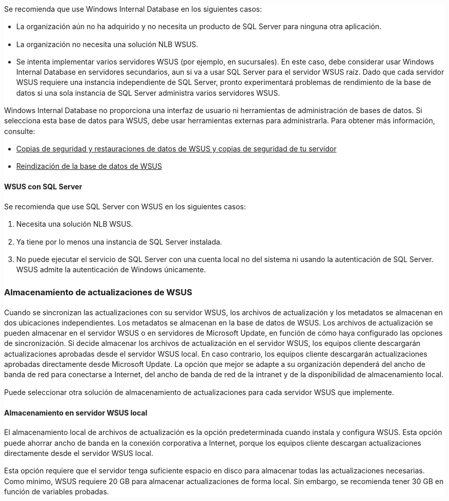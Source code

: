 Se recomienda que use Windows Internal Database en los siguientes casos:

-   La organización aún no ha adquirido y no necesita un producto de SQL Server para ninguna otra aplicación.

-   La organización no necesita una solución NLB WSUS.

-   Se intenta implementar varios servidores WSUS (por ejemplo, en sucursales). En este caso, debe considerar usar Windows Internal Database en servidores secundarios, aun si va a usar SQL Server para el servidor WSUS raíz. Dado que cada servidor WSUS requiere una instancia independiente de SQL Server, pronto experimentará problemas de rendimiento de la base de datos si una sola instancia de SQL Server administra varios servidores WSUS.

Windows Internal Database no proporciona una interfaz de usuario ni herramientas de administración de bases de datos. Si selecciona esta base de datos para WSUS, debe usar herramientas externas para administrarla. Para obtener más información, consulte:

-   [Copias de seguridad y restauraciones de datos de WSUS y copias de seguridad de tu servidor](https://technet.microsoft.com/library/dd939904(WS.10).aspx)

-   [Reindización de la base de datos de WSUS](https://technet.microsoft.com/library/dd939795(WS.10).aspx)

#### <a name="wsus-with-sql-server"></a>WSUS con SQL Server
Se recomienda que use SQL Server con WSUS en los siguientes casos:

1.  Necesita una solución NLB WSUS.

2.  Ya tiene por lo menos una instancia de SQL Server instalada.

3.  No puede ejecutar el servicio de SQL Server con una cuenta local no del sistema ni usando la autenticación de SQL Server. WSUS admite la autenticación de Windows únicamente.

### <a name="wsus-update-storage"></a>Almacenamiento de actualizaciones de WSUS
Cuando se sincronizan las actualizaciones con su servidor WSUS, los archivos de actualización y los metadatos se almacenan en dos ubicaciones independientes. Los metadatos se almacenan en la base de datos de WSUS. Los archivos de actualización se pueden almacenar en el servidor WSUS o en servidores de Microsoft Update, en función de cómo haya configurado las opciones de sincronización. Si decide almacenar los archivos de actualización en el servidor WSUS, los equipos cliente descargarán actualizaciones aprobadas desde el servidor WSUS local. En caso contrario, los equipos cliente descargarán actualizaciones aprobadas directamente desde Microsoft Update. La opción que mejor se adapte a su organización dependerá del ancho de banda de red para conectarse a Internet, del ancho de banda de red de la intranet y de la disponibilidad de almacenamiento local.

Puede seleccionar otra solución de almacenamiento de actualizaciones para cada servidor WSUS que implemente.

#### <a name="local-wsus-server-storage"></a>Almacenamiento en servidor WSUS local
El almacenamiento local de archivos de actualización es la opción predeterminada cuando instala y configura WSUS. Esta opción puede ahorrar ancho de banda en la conexión corporativa a Internet, porque los equipos cliente descargan actualizaciones directamente desde el servidor WSUS local.

Esta opción requiere que el servidor tenga suficiente espacio en disco para almacenar todas las actualizaciones necesarias. Como mínimo, WSUS requiere 20 GB para almacenar actualizaciones de forma local. Sin embargo, se recomienda tener 30 GB en función de variables probadas.
